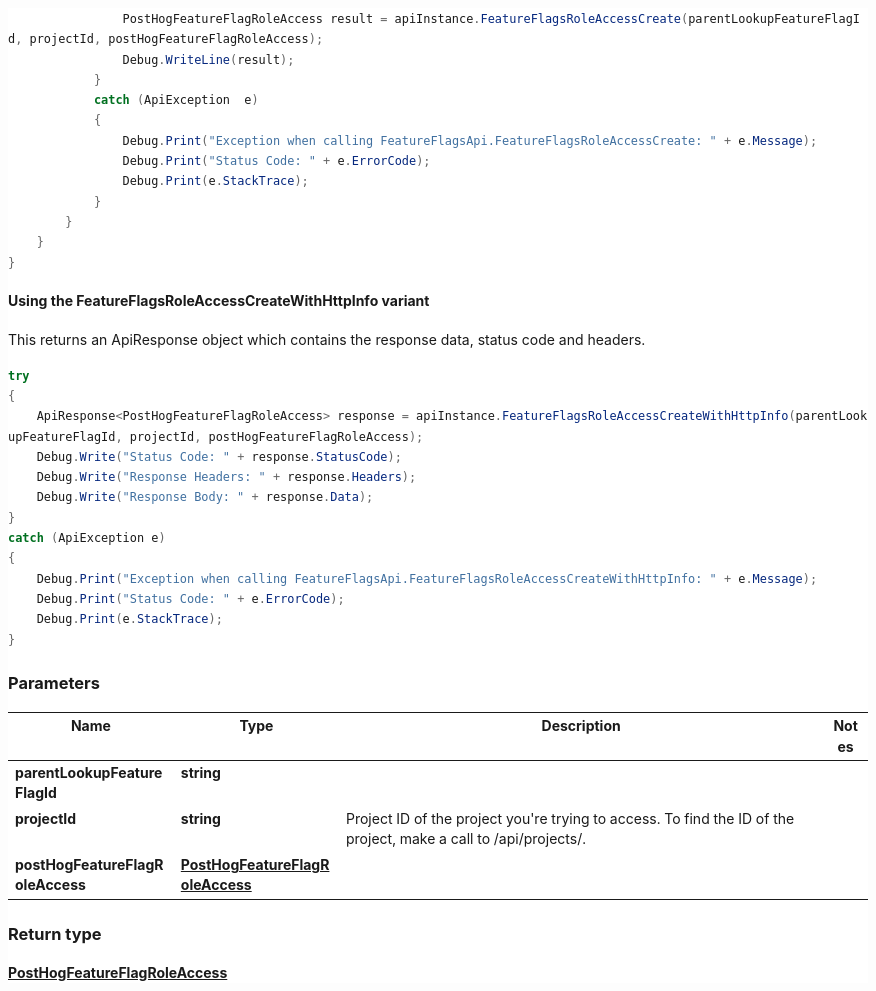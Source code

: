 ```csharp
                PostHogFeatureFlagRoleAccess result = apiInstance.FeatureFlagsRoleAccessCreate(parentLookupFeatureFlagId, projectId, postHogFeatureFlagRoleAccess);
                Debug.WriteLine(result);
            }
            catch (ApiException  e)
            {
                Debug.Print("Exception when calling FeatureFlagsApi.FeatureFlagsRoleAccessCreate: " + e.Message);
                Debug.Print("Status Code: " + e.ErrorCode);
                Debug.Print(e.StackTrace);
            }
        }
    }
}
```

#### Using the FeatureFlagsRoleAccessCreateWithHttpInfo variant
This returns an ApiResponse object which contains the response data, status code and headers.

```csharp
try
{
    ApiResponse<PostHogFeatureFlagRoleAccess> response = apiInstance.FeatureFlagsRoleAccessCreateWithHttpInfo(parentLookupFeatureFlagId, projectId, postHogFeatureFlagRoleAccess);
    Debug.Write("Status Code: " + response.StatusCode);
    Debug.Write("Response Headers: " + response.Headers);
    Debug.Write("Response Body: " + response.Data);
}
catch (ApiException e)
{
    Debug.Print("Exception when calling FeatureFlagsApi.FeatureFlagsRoleAccessCreateWithHttpInfo: " + e.Message);
    Debug.Print("Status Code: " + e.ErrorCode);
    Debug.Print(e.StackTrace);
}
```

### Parameters

| Name | Type | Description | Notes |
|------|------|-------------|-------|
| **parentLookupFeatureFlagId** | **string** |  |  |
| **projectId** | **string** | Project ID of the project you&#39;re trying to access. To find the ID of the project, make a call to /api/projects/. |  |
| **postHogFeatureFlagRoleAccess** | [**PostHogFeatureFlagRoleAccess**](PostHogFeatureFlagRoleAccess.md) |  |  |

### Return type

[**PostHogFeatureFlagRoleAccess**](PostHogFeatureFlagRoleAccess.md)
